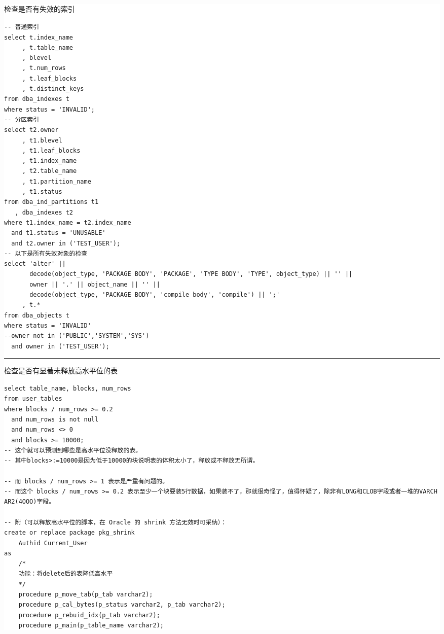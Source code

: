 检查是否有失效的索引

~~~oraclesqlplus
-- 普通索引
select t.index_name
     , t.table_name
     , blevel
     , t.num_rows
     , t.leaf_blocks
     , t.distinct_keys
from dba_indexes t
where status = 'INVALID';
-- 分区索引
select t2.owner
     , t1.blevel
     , t1.leaf_blocks
     , t1.index_name
     , t2.table_name
     , t1.partition_name
     , t1.status
from dba_ind_partitions t1
   , dba_indexes t2
where t1.index_name = t2.index_name
  and t1.status = 'UNUSABLE'
  and t2.owner in ('TEST_USER');
-- 以下是所有失效对象的检查
select 'alter' ||
       decode(object_type, 'PACKAGE BODY', 'PACKAGE', 'TYPE BODY', 'TYPE', object_type) || '' ||
       owner || '.' || object_name || '' ||
       decode(object_type, 'PACKAGE BODY', 'compile body', 'compile') || ';'
     , t.*
from dba_objects t
where status = 'INVALID'
--owner not in ('PUBLIC','SYSTEM','SYS')
  and owner in ('TEST_USER');
~~~

---

检查是否有显著未释放高水平位的表

~~~oraclesqlplus
select table_name, blocks, num_rows
from user_tables
where blocks / num_rows >= 0.2
  and num_rows is not null
  and num_rows <> 0
  and blocks >= 10000;
-- 这个就可以预测到哪些是高水平位没释放的表。
-- 其中blocks>:=10000是因为低于10000的块说明表的体积太小了，释放或不释放无所谓。

-- 而 blocks / num_rows >= 1 表示是严重有问题的。
-- 而这个 blocks / num_rows >= 0.2 表示至少一个块要装5行数据，如果装不了，那就很奇怪了，值得怀疑了，除非有LONG和CLOB字段或者一堆的VARCHAR2(4OOO)字段。

-- 附（可以释放高水平位的脚本，在 Oracle 的 shrink 方法无效时可采纳）：
create or replace package pkg_shrink
    Authid Current_User
as
    /*
    功能：将delete后的表降低高水平
    */
    procedure p_move_tab(p_tab varchar2);
    procedure p_cal_bytes(p_status varchar2, p_tab varchar2);
    procedure p_rebuid_idx(p_tab varchar2);
    procedure p_main(p_table_name varchar2);
~~~